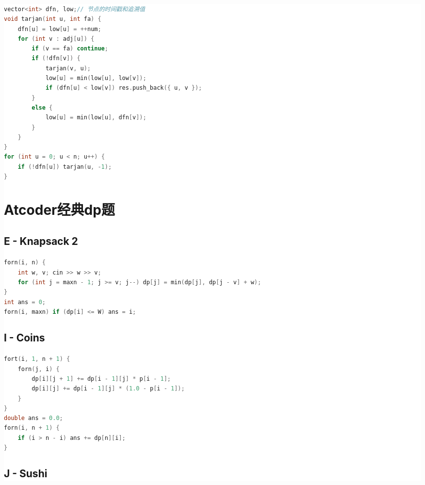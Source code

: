 ~~~C++
vector<int> dfn, low;// 节点的时间戳和追溯值
void tarjan(int u, int fa) {
    dfn[u] = low[u] = ++num;
    for (int v : adj[u]) {
        if (v == fa) continue;
        if (!dfn[v]) {
            tarjan(v, u);
            low[u] = min(low[u], low[v]);
            if (dfn[u] < low[v]) res.push_back({ u, v });
        }
        else {
            low[u] = min(low[u], dfn[v]);
        }
    }
}
for (int u = 0; u < n; u++) {
	if (!dfn[u]) tarjan(u, -1);
}
~~~

# Atcoder经典dp题

## E - Knapsack 2

~~~C++
forn(i, n) {
	int w, v; cin >> w >> v;
	for (int j = maxn - 1; j >= v; j--) dp[j] = min(dp[j], dp[j - v] + w);
}
int ans = 0;
forn(i, maxn) if (dp[i] <= W) ans = i;
~~~

## I - Coins

~~~C++
fort(i, 1, n + 1) {
	forn(j, i) {
		dp[i][j + 1] += dp[i - 1][j] * p[i - 1];
		dp[i][j] += dp[i - 1][j] * (1.0 - p[i - 1]);
	}
}
double ans = 0.0;
forn(i, n + 1) {
	if (i > n - i) ans += dp[n][i];
}
~~~

## J - Sushi
